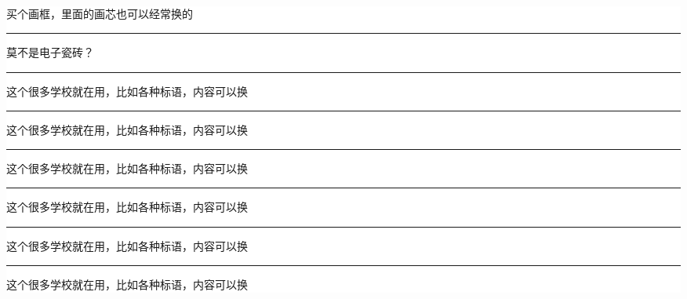 买个画框，里面的画芯也可以经常换的

---------------------------------------------------

莫不是电子瓷砖？

---------------------------------------------------

这个很多学校就在用，比如各种标语，内容可以换

---------------------------------------------------

这个很多学校就在用，比如各种标语，内容可以换

---------------------------------------------------

这个很多学校就在用，比如各种标语，内容可以换

---------------------------------------------------

这个很多学校就在用，比如各种标语，内容可以换

---------------------------------------------------

这个很多学校就在用，比如各种标语，内容可以换

---------------------------------------------------

这个很多学校就在用，比如各种标语，内容可以换

